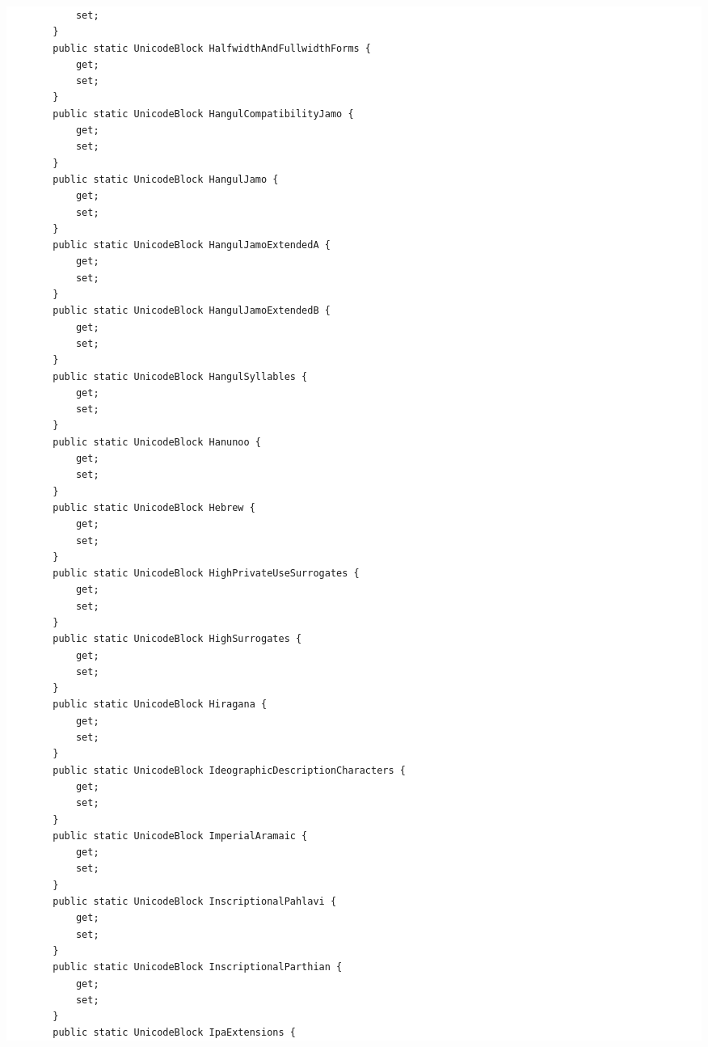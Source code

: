 ```
 			set;
 		}
 		public static UnicodeBlock HalfwidthAndFullwidthForms {
 			get;
 			set;
 		}
 		public static UnicodeBlock HangulCompatibilityJamo {
 			get;
 			set;
 		}
 		public static UnicodeBlock HangulJamo {
 			get;
 			set;
 		}
 		public static UnicodeBlock HangulJamoExtendedA {
 			get;
 			set;
 		}
 		public static UnicodeBlock HangulJamoExtendedB {
 			get;
 			set;
 		}
 		public static UnicodeBlock HangulSyllables {
 			get;
 			set;
 		}
 		public static UnicodeBlock Hanunoo {
 			get;
 			set;
 		}
 		public static UnicodeBlock Hebrew {
 			get;
 			set;
 		}
 		public static UnicodeBlock HighPrivateUseSurrogates {
 			get;
 			set;
 		}
 		public static UnicodeBlock HighSurrogates {
 			get;
 			set;
 		}
 		public static UnicodeBlock Hiragana {
 			get;
 			set;
 		}
 		public static UnicodeBlock IdeographicDescriptionCharacters {
 			get;
 			set;
 		}
 		public static UnicodeBlock ImperialAramaic {
 			get;
 			set;
 		}
 		public static UnicodeBlock InscriptionalPahlavi {
 			get;
 			set;
 		}
 		public static UnicodeBlock InscriptionalParthian {
 			get;
 			set;
 		}
 		public static UnicodeBlock IpaExtensions {
```